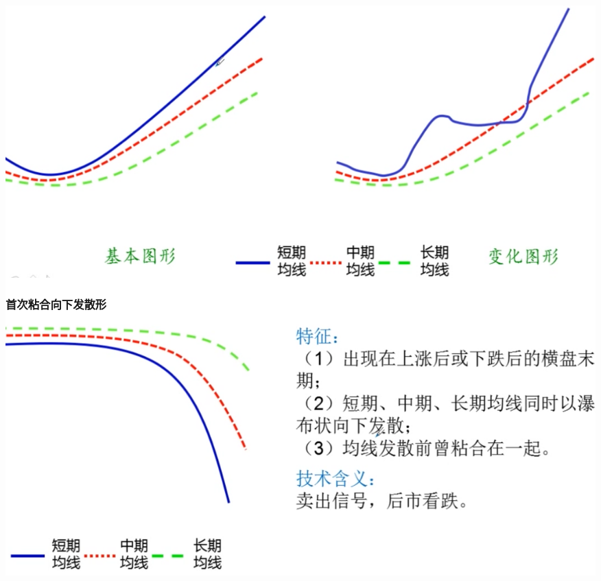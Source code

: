 ![image-20230228211856383](./assets/image-20230228211856383.png)

### 首次粘合向下发散形

![image-20230228211939723](./assets/image-20230228211939723.png)
